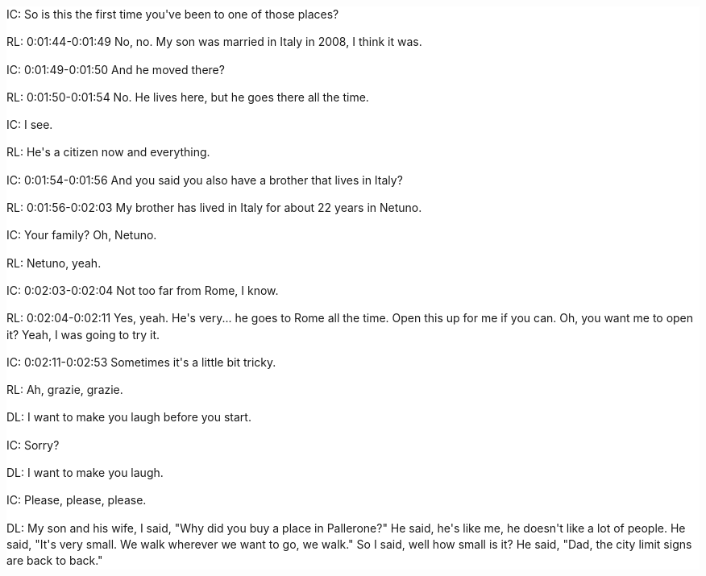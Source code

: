IC:
So is this the first time you've been to one of those places? 

RL: 0:01:44-0:01:49
No, no. My son was married in Italy in 2008, I think it was. 

IC: 0:01:49-0:01:50
And he moved there? 

RL: 0:01:50-0:01:54
No. He lives here, but he goes there all the time. 

IC:
I see. 

RL:
He's a citizen now and everything. 

IC: 0:01:54-0:01:56
And you said you also have a brother that lives in Italy? 

RL: 0:01:56-0:02:03
My brother has lived in Italy for about 22 years in Netuno. 

IC:
Your family? Oh, Netuno. 

RL:
Netuno, yeah. 

IC: 0:02:03-0:02:04
Not too far from Rome, I know. 

RL: 0:02:04-0:02:11
Yes, yeah. He's very... he goes to Rome all the time. Open this up for me if you can. Oh, you want me to open it? Yeah, I was going to try it. 

IC: 0:02:11-0:02:53
Sometimes it's a little bit tricky. 

RL:
Ah, grazie, grazie. 

DL:
I want to make you laugh before you start. 

IC:
Sorry? 

DL:
I want to make you laugh. 

IC:
Please, please, please. 

DL:
My son and his wife, I said, "Why did you buy a place in Pallerone?"
He said, he's like me, he doesn't like a lot of people. He said, "It's very small. We walk wherever we want to go, we walk."
So I said, well how small is it? He said, "Dad, the city limit signs are back to back."
